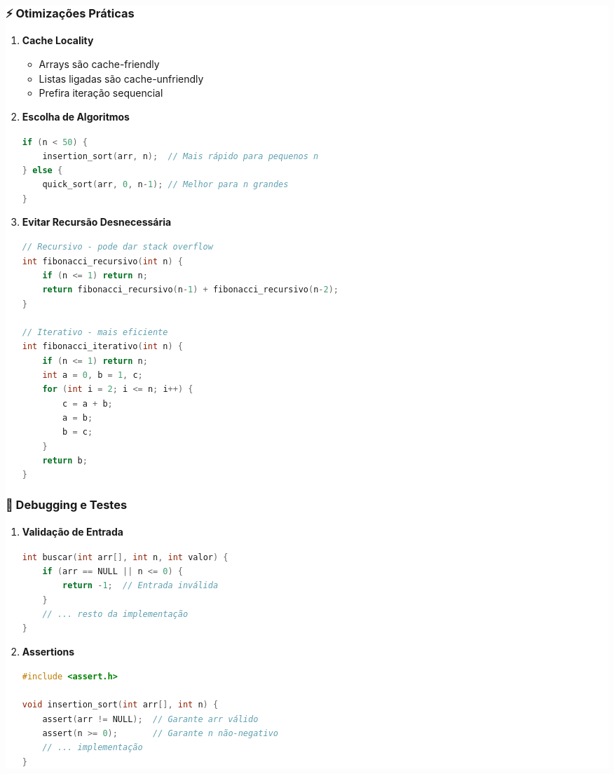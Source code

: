 ### **⚡ Otimizações Práticas**

1. **Cache Locality**
   - Arrays são cache-friendly
   - Listas ligadas são cache-unfriendly
   - Prefira iteração sequencial

2. **Escolha de Algoritmos**
   ```c
   if (n < 50) {
       insertion_sort(arr, n);  // Mais rápido para pequenos n
   } else {
       quick_sort(arr, 0, n-1); // Melhor para n grandes
   }
   ```

3. **Evitar Recursão Desnecessária**
   ```c
   // Recursivo - pode dar stack overflow
   int fibonacci_recursivo(int n) {
       if (n <= 1) return n;
       return fibonacci_recursivo(n-1) + fibonacci_recursivo(n-2);
   }
   
   // Iterativo - mais eficiente
   int fibonacci_iterativo(int n) {
       if (n <= 1) return n;
       int a = 0, b = 1, c;
       for (int i = 2; i <= n; i++) {
           c = a + b;
           a = b;
           b = c;
       }
       return b;
   }
   ```

### **🔧 Debugging e Testes**

1. **Validação de Entrada**
   ```c
   int buscar(int arr[], int n, int valor) {
       if (arr == NULL || n <= 0) {
           return -1;  // Entrada inválida
       }
       // ... resto da implementação
   }
   ```

2. **Assertions**
   ```c
   #include <assert.h>
   
   void insertion_sort(int arr[], int n) {
       assert(arr != NULL);  // Garante arr válido
       assert(n >= 0);       // Garante n não-negativo
       // ... implementação
   }
   ```
